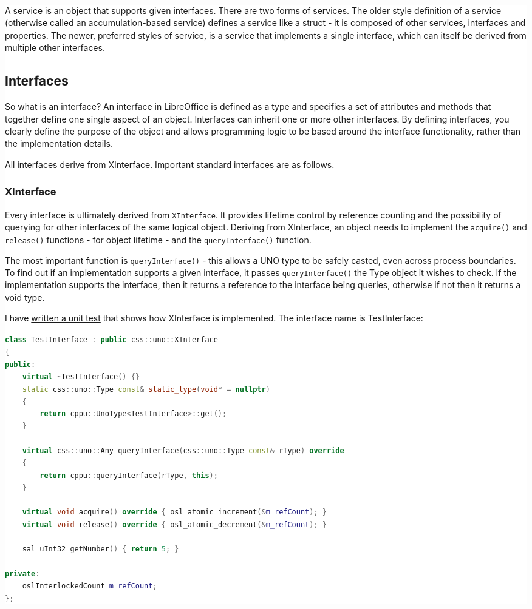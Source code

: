 A service is an object that supports given interfaces. There are two forms of services. The older style definition of a service (otherwise called an accumulation-based service) defines a service like a struct - it is composed of other services, interfaces and properties. The newer, preferred styles of service, is a service that implements a single interface, which can itself be derived from multiple other interfaces.

## Interfaces

So what is an interface? An interface in LibreOffice is defined as a type and specifies a set of attributes and methods that together define one single aspect of an object. Interfaces can inherit one or more other interfaces. By defining interfaces, you clearly define the purpose of the object and allows programming logic to be based around the interface functionality, rather than the implementation details.

All interfaces derive from XInterface. Important standard interfaces are as follows.

### XInterface

Every interface is ultimately derived from `XInterface`. It provides lifetime control by reference counting and the possibility of querying for other interfaces of the same logical object. Deriving from XInterface, an object needs to implement the `acquire()` and `release()` functions - for object lifetime - and the `queryInterface()` function.

The most important function is `queryInterface()` - this allows a UNO type to be safely casted, even across process boundaries. To find out if an implementation supports a given interface, it passes `queryInterface()` the Type object it wishes to check. If the implementation supports the interface, then it returns a reference to the interface being queries, otherwise if not then it returns a void type.

I have [written a unit test](https://github.com/chrissherlock/libreoffice-experimental/blob/uno/cppuhelper/qa/interface/test\_xinterface.cxx) that shows how XInterface is implemented. The interface name is TestInterface:

```cpp
class TestInterface : public css::uno::XInterface
{
public:
    virtual ~TestInterface() {}
    static css::uno::Type const& static_type(void* = nullptr)
    {
        return cppu::UnoType<TestInterface>::get();
    }

    virtual css::uno::Any queryInterface(css::uno::Type const& rType) override
    {
        return cppu::queryInterface(rType, this);
    }

    virtual void acquire() override { osl_atomic_increment(&m_refCount); }
    virtual void release() override { osl_atomic_decrement(&m_refCount); }

    sal_uInt32 getNumber() { return 5; }

private:
    oslInterlockedCount m_refCount;
};
```
